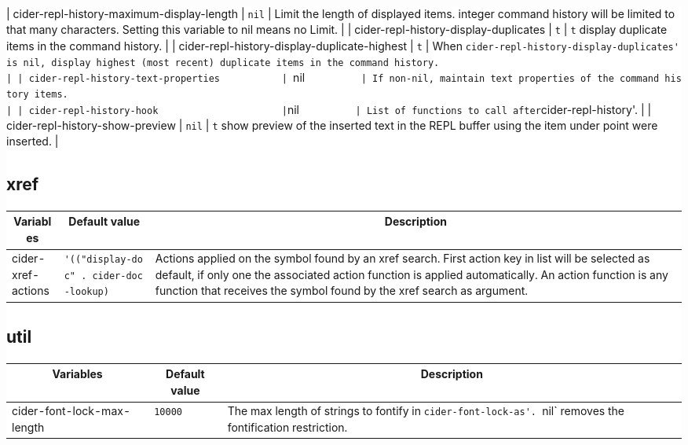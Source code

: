 | cider-repl-history-maximum-display-length    | `nil`           | Limit the length of displayed items. integer command history will be limited to that many characters. Setting this variable to nil means no Limit.                                                                                                                                                                                                                                                                                                                                                                                                                                                                             |
| cider-repl-history-display-duplicates        | `t`           | `t` display duplicate items in the command history.                                                                                                                                                                                                                                                                                                                                                                                                                                                                                                                                                                            |
| cider-repl-history-display-duplicate-highest | `t`           | When `cider-repl-history-display-duplicates' is nil, display highest (most recent) duplicate items in the command history.                                                                                                                                                                                                                                                                                                                                                                                                                                                                                                     |
| cider-repl-history-text-properties           | `nil`           | If non-nil, maintain text properties of the command history items.                                                                                                                                                                                                                                                                                                                                                                                                                                                                                                                                                             |
| cider-repl-history-hook                      | `nil`           | List of functions to call after `cider-repl-history'.                                                                                                                                                                                                                                                                                                                                                                                                                                                                                                                                                                          |
| cider-repl-history-show-preview              | `nil`           | `t` show preview of the inserted text in the REPL buffer using the item under point were inserted.                                                                                                                                                                                                                                                                                                                                                                                                                                                                                                                             |

## xref
| Variables          | Default value                        | Description                                                                                                                                                                                                                                                                          |
|--------------------|--------------------------------------|--------------------------------------------------------------------------------------------------------------------------------------------------------------------------------------------------------------------------------------------------------------------------------------|
| cider-xref-actions | `'(("display-doc" . cider-doc-lookup)` | Actions applied on the symbol found by an xref search. First action key in list will be selected as default, if only one the associated action function is applied automatically.  An action function is any function that receives the symbol found by the xref search as argument. |


## util
| Variables                  | Default value                       | Description                                                                                                                                                                 |
|----------------------------|-------------------------------------|-----------------------------------------------------------------------------------------------------------------------------------------------------------------------------|
| cider-font-lock-max-length | `10000`                               | The max length of strings to fontify in `cider-font-lock-as'. `nil` removes the fontification restriction.                                                                  |